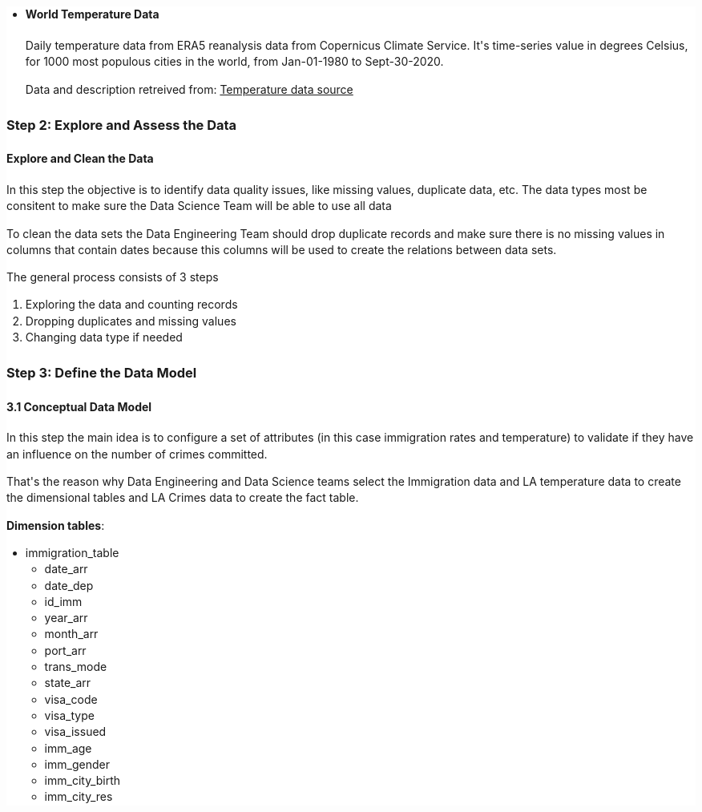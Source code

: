 * #### World Temperature Data

    Daily temperature data from ERA5 reanalysis data from Copernicus Climate Service. It's time-series value in degrees Celsius, for 1000 most populous cities in the world, from Jan-01-1980 to Sept-30-2020.

    Data and description retreived from:
    [Temperature data source](https://www.kaggle.com/berkeleyearth/climate-change-earth-surface-temperature-data)
    

### Step 2: Explore and Assess the Data

#### Explore and Clean the Data 
In this step the objective is to identify data quality issues, like missing values, duplicate data, etc. The data types most be consitent to make sure the Data Science Team will be able to use all data

To clean the data sets the Data Engineering Team should drop duplicate records and make sure there is no missing values in columns that contain dates because this columns will be used to create the relations between data sets.

The general process consists of 3 steps
1. Exploring the data and counting records
2. Dropping duplicates and missing values
3. Changing data type if needed


### Step 3: Define the Data Model

#### 3.1 Conceptual Data Model
In this step the main idea is to configure a set of attributes (in this case immigration rates and temperature) to validate if they have an influence on the number of crimes committed.

That's the reason why Data Engineering and Data Science teams select the Immigration data and LA temperature data to create the dimensional tables and LA Crimes data to create the fact table.


**Dimension tables**:

- immigration_table
    - date_arr
    - date_dep
    - id_imm
    - year_arr
    - month_arr
    - port_arr
    - trans_mode
    - state_arr
    - visa_code
    - visa_type
    - visa_issued
    - imm_age
    - imm_gender
    - imm_city_birth
    - imm_city_res
    
